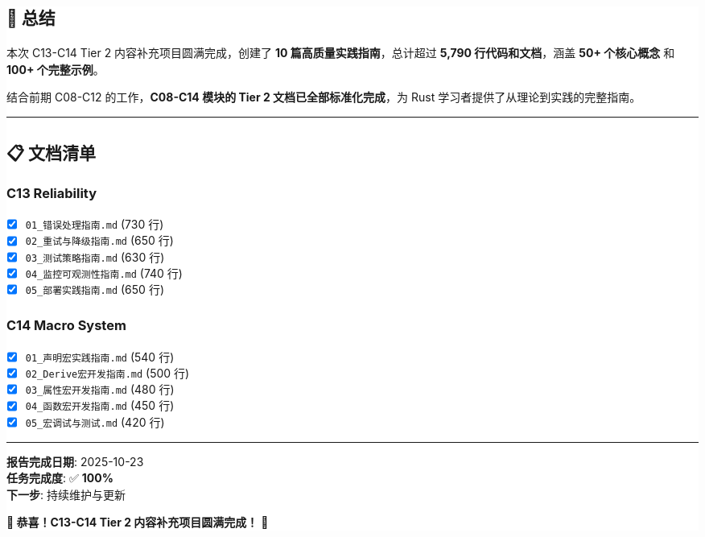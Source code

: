 
## 📝 总结

本次 C13-C14 Tier 2 内容补充项目圆满完成，创建了 **10 篇高质量实践指南**，总计超过 **5,790 行代码和文档**，涵盖 **50+ 个核心概念** 和 **100+ 个完整示例**。

结合前期 C08-C12 的工作，**C08-C14 模块的 Tier 2 文档已全部标准化完成**，为 Rust 学习者提供了从理论到实践的完整指南。

---

## 📋 文档清单

### C13 Reliability

- [x] `01_错误处理指南.md` (730 行)
- [x] `02_重试与降级指南.md` (650 行)
- [x] `03_测试策略指南.md` (630 行)
- [x] `04_监控可观测性指南.md` (740 行)
- [x] `05_部署实践指南.md` (650 行)

### C14 Macro System

- [x] `01_声明宏实践指南.md` (540 行)
- [x] `02_Derive宏开发指南.md` (500 行)
- [x] `03_属性宏开发指南.md` (480 行)
- [x] `04_函数宏开发指南.md` (450 行)
- [x] `05_宏调试与测试.md` (420 行)

---

**报告完成日期**: 2025-10-23  
**任务完成度**: ✅ **100%**  
**下一步**: 持续维护与更新

**🎊 恭喜！C13-C14 Tier 2 内容补充项目圆满完成！** 🎊
